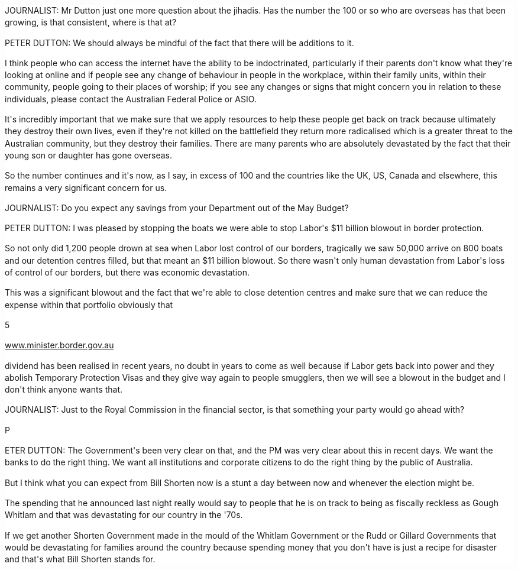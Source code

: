  JOURNALIST: Mr Dutton just one more question about the jihadis. Has the number  the 100 or so who are overseas has that been growing, is that consistent, where is  that at?   

 PETER DUTTON: We should always be mindful of the fact that there will be  additions to it.    

 I think people who can access the internet have the ability to be indoctrinated,  particularly if their parents don't know what they're looking at online and if people see  any change of behaviour in people in the workplace, within their family units, within  their community, people going to their places of worship; if you see any changes or  signs that might concern you in relation to these individuals, please contact the  Australian Federal Police or ASIO.    

 It's incredibly important that we make sure that we apply resources to help these  people get back on track because ultimately they destroy their own lives, even if  they're not killed on the battlefield they return more radicalised which is a greater  threat to the Australian community, but they destroy their families. There are many  parents who are absolutely devastated by the fact that their young son or daughter  has gone overseas.    

 So the number continues and it's now, as I say, in excess of 100 and the countries  like the UK, US, Canada and elsewhere, this remains a very significant concern for  us.   

 JOURNALIST: Do you expect any savings from your Department out of the May  Budget?   

 PETER DUTTON: I was pleased by stopping the boats we were able to stop Labor's  $11 billion blowout in border protection.    

 So not only did 1,200 people drown at sea when Labor lost control of our borders,  tragically we saw 50,000 arrive on 800 boats and our detention centres filled, but that  meant an $11 billion blowout. So there wasn't only human devastation from Labor's  loss of control of our borders, but there was economic devastation.    

 This was a significant blowout and the fact that we're able to close detention centres  and make sure that we can reduce the expense within that portfolio obviously that 

 5 

 www.minister.border.gov.au 

 dividend has been realised in recent years, no doubt in years to come as well  because if Labor gets back into power and they abolish Temporary Protection Visas  and they give way again to people smugglers, then we will see a blowout in the  budget and I don't think anyone wants that.   

 JOURNALIST: Just to the Royal Commission in the financial sector, is that  something your party would go ahead with?   

 P



 ETER DUTTON: The Government's been very clear on that, and the PM was very  clear about this in recent days. We want the banks to do the right thing. We want all  institutions and corporate citizens to do the right thing by the public of Australia.    

 But I think what you can expect from Bill Shorten now is a stunt a day between now  and whenever the election might be.    

 The spending that he announced last night really would say to people that he is on  track to being as fiscally reckless as Gough Whitlam and that was devastating for our  country in the '70s.   

 If we get another Shorten Government made in the mould of the Whitlam  Government or the Rudd or Gillard Governments that would be devastating for  families around the country because spending money that you don't have is just a  recipe for disaster and that's what Bill Shorten stands for.   
